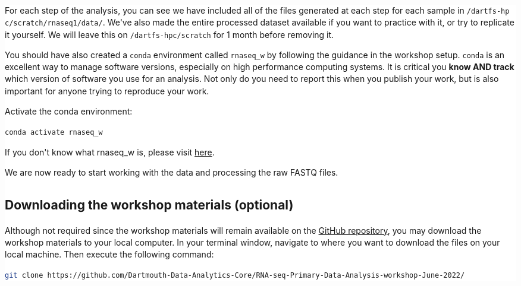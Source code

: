 For each step of the analysis, you can see we have included all of the files generated at each step for each sample in `/dartfs-hpc/scratch/rnaseq1/data/`. We've also made the entire processed dataset available if you want to practice with it, or try to replicate it yourself. We will leave this on `/dartfs-hpc/scratch` for 1 month before removing it.

You should have also created a `conda` environment called `rnaseq_w` by following the guidance in the workshop setup. `conda` is an excellent way to manage software versions, especially on high performance computing systems. It is critical you **know AND track** which version of software you use for an analysis. Not only do you need to report this when you publish your work, but is also important for anyone trying to reproduce your work.

Activate the conda environment:
```bash
conda activate rnaseq_w
```
If you don't know what rnaseq_w is, please visit [here](https://github.com/Dartmouth-Data-Analytics-Core/RNA-seq-Primary-Data-Analysis-workshop-June-2021/blob/main/welcome-%26-setup.md).

We are now ready to start working with the data and processing the raw FASTQ files.


## Downloading the workshop materials (optional)

Although not required since the workshop materials will remain available on the [GitHub repository](https://github.com/Dartmouth-Data-Analytics-Core/RNA-seq-Primary-Data-Analysis-workshop-June-2021), you may download the workshop materials to your local computer. In your terminal window, navigate to where you want to download the files on your local machine. Then execute the following command:

```bash
git clone https://github.com/Dartmouth-Data-Analytics-Core/RNA-seq-Primary-Data-Analysis-workshop-June-2022/
```

